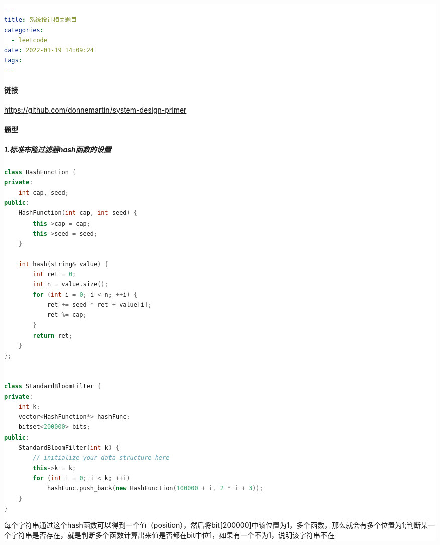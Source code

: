 ```yaml
---
title: 系统设计相关题目
categories:
  - leetcode
date: 2022-01-19 14:09:24
tags:
---
```

####  链接
https://github.com/donnemartin/system-design-primer

#### 题型
##### 1.标准布隆过滤器hash函数的设置
```C++
class HashFunction {
private:
    int cap, seed;
public:
    HashFunction(int cap, int seed) {
        this->cap = cap;
        this->seed = seed;
    }

    int hash(string& value) {
        int ret = 0;
        int n = value.size();
        for (int i = 0; i < n; ++i) {
            ret += seed * ret + value[i];
            ret %= cap;
        }
        return ret;
    }
};


class StandardBloomFilter {
private:
    int k;
    vector<HashFunction*> hashFunc;
    bitset<200000> bits;
public:
    StandardBloomFilter(int k) {
        // initialize your data structure here
        this->k = k;
        for (int i = 0; i < k; ++i)
            hashFunc.push_back(new HashFunction(100000 + i, 2 * i + 3));
    }
}
```
每个字符串通过这个hash函数可以得到一个值（position），然后将bit[200000]中该位置为1，多个函数，那么就会有多个位置为1;判断某一个字符串是否存在，就是判断多个函数计算出来值是否都在bit中位1，如果有一个不为1，说明该字符串不在
